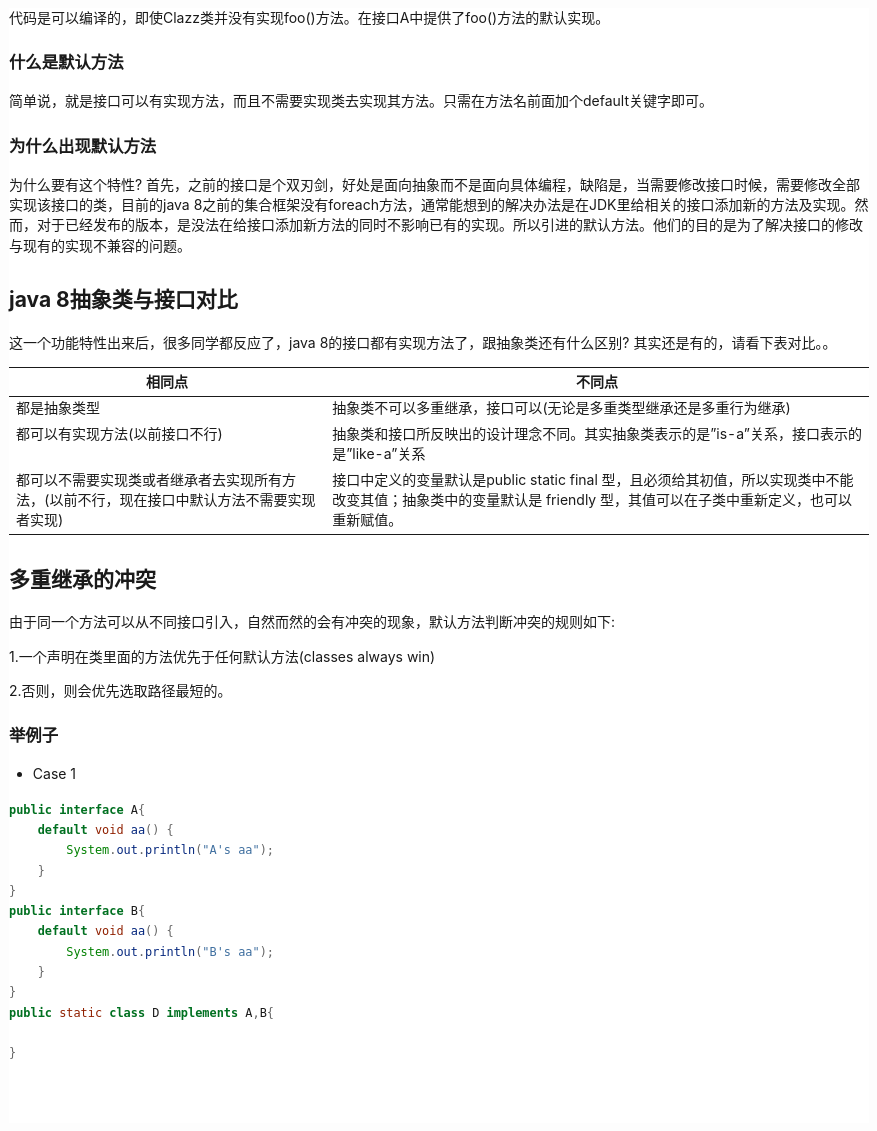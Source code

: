 

代码是可以编译的，即使Clazz类并没有实现foo()方法。在接口A中提供了foo()方法的默认实现。

### 什么是默认方法

简单说，就是接口可以有实现方法，而且不需要实现类去实现其方法。只需在方法名前面加个default关键字即可。

### 为什么出现默认方法

为什么要有这个特性? 首先，之前的接口是个双刃剑，好处是面向抽象而不是面向具体编程，缺陷是，当需要修改接口时候，需要修改全部实现该接口的类，目前的java 8之前的集合框架没有foreach方法，通常能想到的解决办法是在JDK里给相关的接口添加新的方法及实现。然而，对于已经发布的版本，是没法在给接口添加新方法的同时不影响已有的实现。所以引进的默认方法。他们的目的是为了解决接口的修改与现有的实现不兼容的问题。

## java 8抽象类与接口对比

这一个功能特性出来后，很多同学都反应了，java 8的接口都有实现方法了，跟抽象类还有什么区别? 其实还是有的，请看下表对比。。

| 相同点                                                       | 不同点                                                       |
| ------------------------------------------------------------ | ------------------------------------------------------------ |
| 都是抽象类型                                                 | 抽象类不可以多重继承，接口可以(无论是多重类型继承还是多重行为继承) |
| 都可以有实现方法(以前接口不行)                               | 抽象类和接口所反映出的设计理念不同。其实抽象类表示的是”is-a”关系，接口表示的是”like-a”关系 |
| 都可以不需要实现类或者继承者去实现所有方法，(以前不行，现在接口中默认方法不需要实现者实现) | 接口中定义的变量默认是public static final 型，且必须给其初值，所以实现类中不能改变其值；抽象类中的变量默认是 friendly 型，其值可以在子类中重新定义，也可以重新赋值。 |

## 多重继承的冲突

由于同一个方法可以从不同接口引入，自然而然的会有冲突的现象，默认方法判断冲突的规则如下:

1.一个声明在类里面的方法优先于任何默认方法(classes always win)

2.否则，则会优先选取路径最短的。

### 举例子

- Case 1

```java
public interface A{
	default void aa() {
		System.out.println("A's aa");
	}
}
public interface B{
	default void aa() {
		System.out.println("B's aa");
	}
}
public static class D implements A,B{
	
}
  
        
    
```
